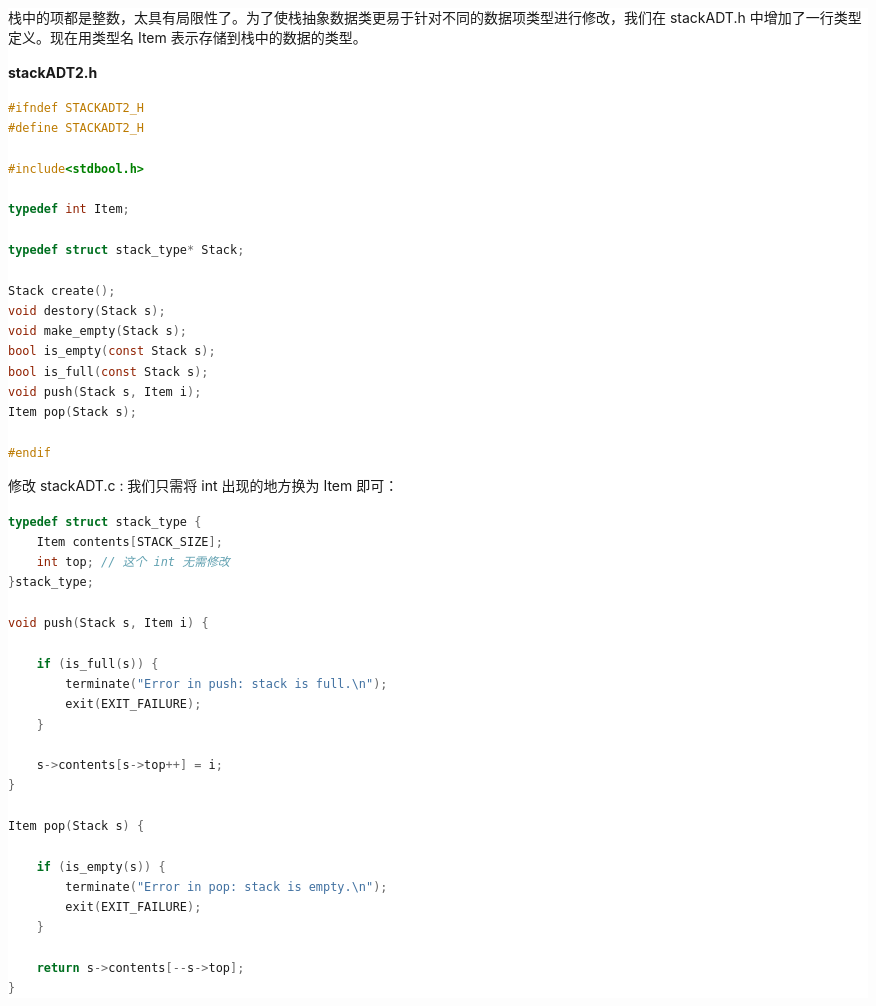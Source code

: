 栈中的项都是整数，太具有局限性了。为了使栈抽象数据类更易于针对不同的数据项类型进行修改，我们在 stackADT.h 中增加了一行类型定义。现在用类型名 Item 表示存储到栈中的数据的类型。

**stackADT2.h**

```c
#ifndef STACKADT2_H
#define STACKADT2_H

#include<stdbool.h>

typedef int Item;

typedef struct stack_type* Stack;

Stack create();
void destory(Stack s);
void make_empty(Stack s);
bool is_empty(const Stack s);
bool is_full(const Stack s);
void push(Stack s, Item i);
Item pop(Stack s);

#endif
```

修改 stackADT.c : 我们只需将 int 出现的地方换为 Item 即可：

```c
typedef struct stack_type {
	Item contents[STACK_SIZE];
	int top; // 这个 int 无需修改
}stack_type;

void push(Stack s, Item i) {

	if (is_full(s)) {
		terminate("Error in push: stack is full.\n");
		exit(EXIT_FAILURE);
	}

	s->contents[s->top++] = i;
}

Item pop(Stack s) {

	if (is_empty(s)) {
		terminate("Error in pop: stack is empty.\n");
		exit(EXIT_FAILURE);
	}

	return s->contents[--s->top];
}
```


[^1]: 优化阻碍进化。[Epigrams on Programming 编程警句 ](https://epigrams-on-programming.readthedocs.io/zh_CN/latest/epigrams.html)